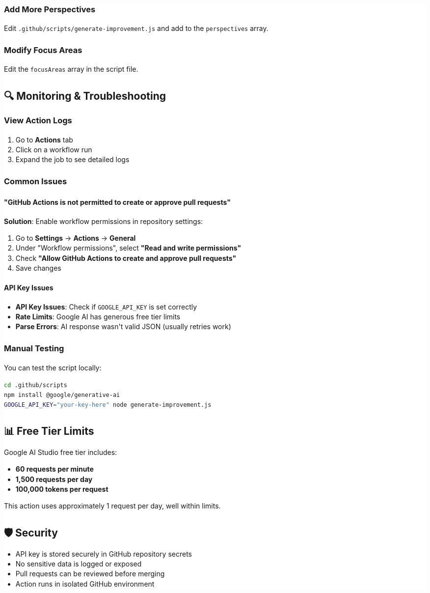 ### Add More Perspectives
Edit `.github/scripts/generate-improvement.js` and add to the `perspectives` array.

### Modify Focus Areas
Edit the `focusAreas` array in the script file.

## 🔍 Monitoring & Troubleshooting

### View Action Logs
1. Go to **Actions** tab
2. Click on a workflow run
3. Expand the job to see detailed logs

### Common Issues

#### "GitHub Actions is not permitted to create or approve pull requests"
**Solution**: Enable workflow permissions in repository settings:
1. Go to **Settings** → **Actions** → **General**
2. Under "Workflow permissions", select **"Read and write permissions"**
3. Check **"Allow GitHub Actions to create and approve pull requests"**
4. Save changes

#### API Key Issues
- **API Key Issues**: Check if `GOOGLE_API_KEY` is set correctly
- **Rate Limits**: Google AI has generous free tier limits
- **Parse Errors**: AI response wasn't valid JSON (usually retries work)

### Manual Testing
You can test the script locally:
```bash
cd .github/scripts
npm install @google/generative-ai
GOOGLE_API_KEY="your-key-here" node generate-improvement.js
```

## 📊 Free Tier Limits

Google AI Studio free tier includes:
- **60 requests per minute**
- **1,500 requests per day**
- **100,000 tokens per request**

This action uses approximately 1 request per day, well within limits.

## 🛡️ Security

- API key is stored securely in GitHub repository secrets
- No sensitive data is logged or exposed
- Pull requests can be reviewed before merging
- Action runs in isolated GitHub environment
